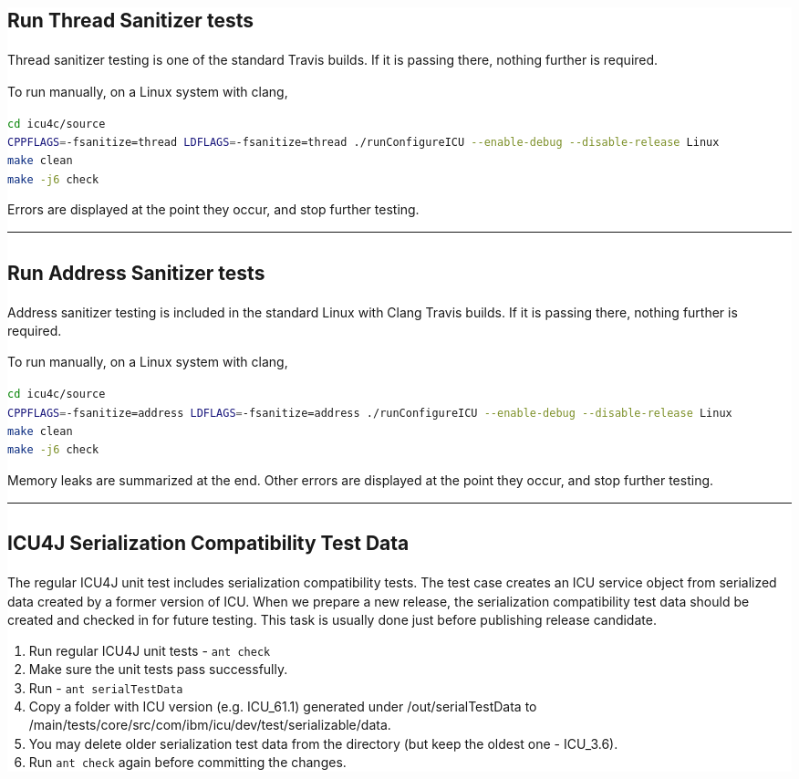 ## Run Thread Sanitizer tests

Thread sanitizer testing is one of the standard Travis builds. If it is passing
there, nothing further is required.

To run manually, on a Linux system with clang,

```sh
cd icu4c/source
CPPFLAGS=-fsanitize=thread LDFLAGS=-fsanitize=thread ./runConfigureICU --enable-debug --disable-release Linux
make clean
make -j6 check
```

Errors are displayed at the point they occur, and stop further testing.

---

## Run Address Sanitizer tests

Address sanitizer testing is included in the standard Linux with Clang Travis
builds. If it is passing there, nothing further is required.

To run manually, on a Linux system with clang,

```sh
cd icu4c/source
CPPFLAGS=-fsanitize=address LDFLAGS=-fsanitize=address ./runConfigureICU --enable-debug --disable-release Linux
make clean
make -j6 check
```

Memory leaks are summarized at the end. Other errors are displayed at the point
they occur, and stop further testing.

---

## ICU4J Serialization Compatibility Test Data

The regular ICU4J unit test includes serialization compatibility tests. The test
case creates an ICU service object from serialized data created by a former
version of ICU. When we prepare a new release, the serialization compatibility
test data should be created and checked in for future testing. This task is
usually done just before publishing release candidate.

1.  Run regular ICU4J unit tests - `ant check`
2.  Make sure the unit tests pass successfully.
3.  Run - `ant serialTestData`
4.  Copy a folder with ICU version (e.g. ICU_61.1) generated under <icu4j
    root>/out/serialTestData to <icu4j
    root>/main/tests/core/src/com/ibm/icu/dev/test/serializable/data.
5.  You may delete older serialization test data from the directory (but keep
    the oldest one - ICU_3.6).
6.  Run `ant check` again before committing the changes.
